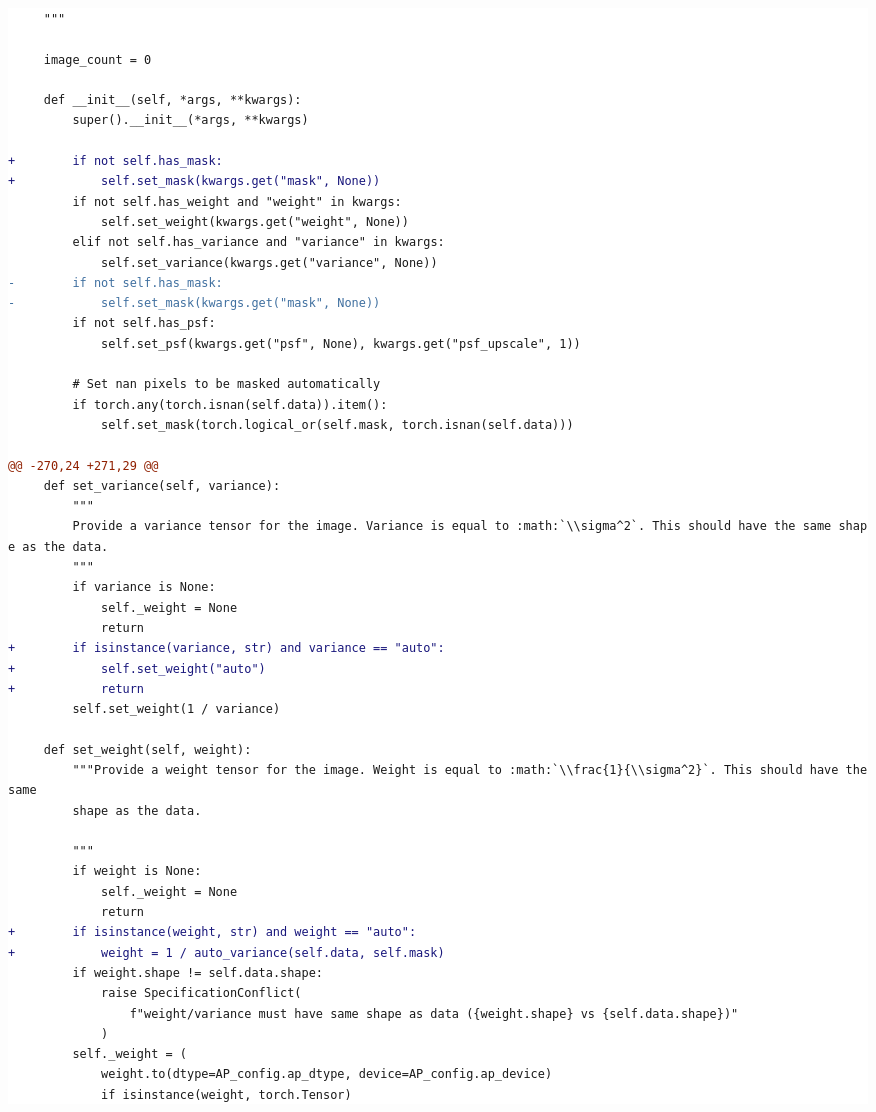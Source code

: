 ```diff
     """
 
     image_count = 0
 
     def __init__(self, *args, **kwargs):
         super().__init__(*args, **kwargs)
 
+        if not self.has_mask:
+            self.set_mask(kwargs.get("mask", None))
         if not self.has_weight and "weight" in kwargs:
             self.set_weight(kwargs.get("weight", None))
         elif not self.has_variance and "variance" in kwargs:
             self.set_variance(kwargs.get("variance", None))
-        if not self.has_mask:
-            self.set_mask(kwargs.get("mask", None))
         if not self.has_psf:
             self.set_psf(kwargs.get("psf", None), kwargs.get("psf_upscale", 1))
 
         # Set nan pixels to be masked automatically
         if torch.any(torch.isnan(self.data)).item():
             self.set_mask(torch.logical_or(self.mask, torch.isnan(self.data)))
 
@@ -270,24 +271,29 @@
     def set_variance(self, variance):
         """
         Provide a variance tensor for the image. Variance is equal to :math:`\\sigma^2`. This should have the same shape as the data.
         """
         if variance is None:
             self._weight = None
             return
+        if isinstance(variance, str) and variance == "auto":
+            self.set_weight("auto")
+            return
         self.set_weight(1 / variance)
 
     def set_weight(self, weight):
         """Provide a weight tensor for the image. Weight is equal to :math:`\\frac{1}{\\sigma^2}`. This should have the same
         shape as the data.
 
         """
         if weight is None:
             self._weight = None
             return
+        if isinstance(weight, str) and weight == "auto":
+            weight = 1 / auto_variance(self.data, self.mask)
         if weight.shape != self.data.shape:
             raise SpecificationConflict(
                 f"weight/variance must have same shape as data ({weight.shape} vs {self.data.shape})"
             )
         self._weight = (
             weight.to(dtype=AP_config.ap_dtype, device=AP_config.ap_device)
             if isinstance(weight, torch.Tensor)
```
